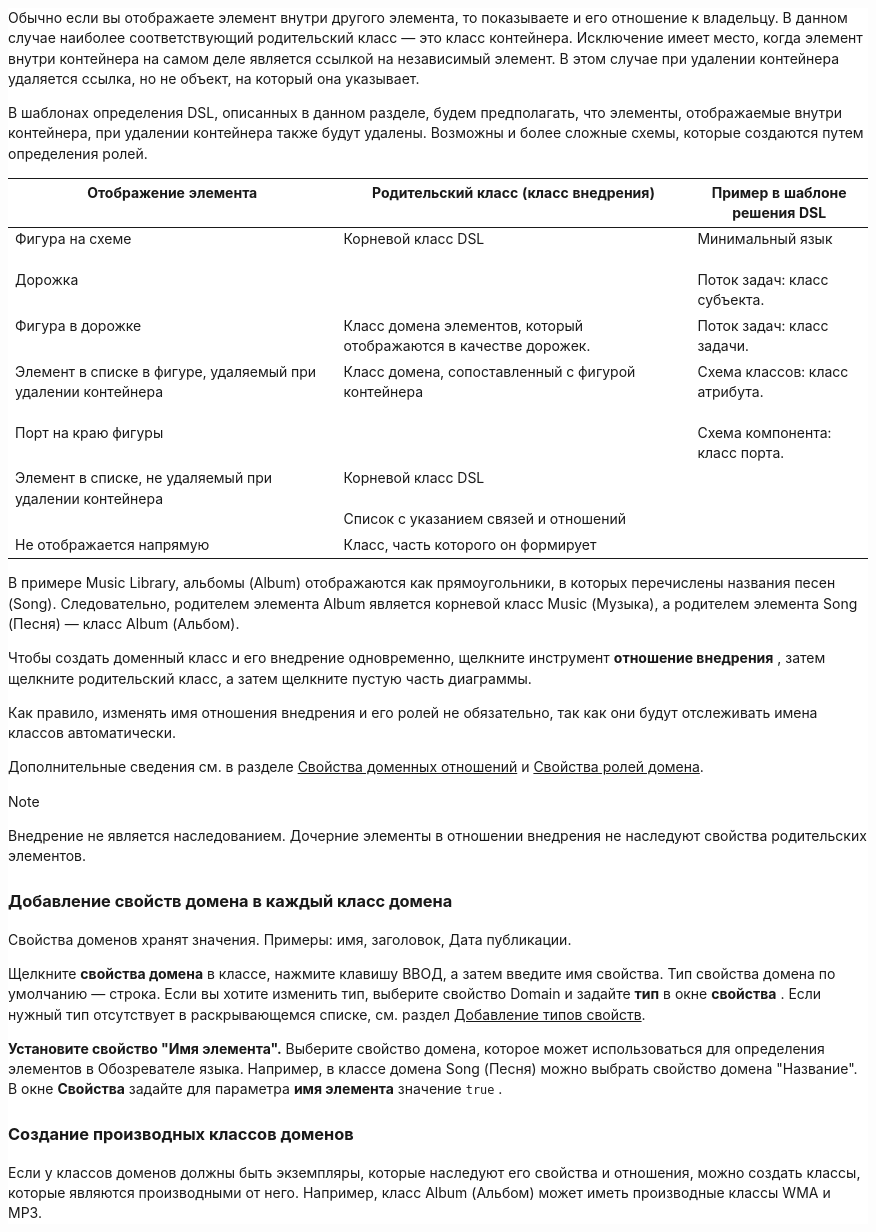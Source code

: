  Обычно если вы отображаете элемент внутри другого элемента, то показываете и его отношение к владельцу. В данном случае наиболее соответствующий родительский класс — это класс контейнера. Исключение имеет место, когда элемент внутри контейнера на самом деле является ссылкой на независимый элемент. В этом случае при удалении контейнера удаляется ссылка, но не объект, на который она указывает.

 В шаблонах определения DSL, описанных в данном разделе, будем предполагать, что элементы, отображаемые внутри контейнера, при удалении контейнера также будут удалены. Возможны и более сложные схемы, которые создаются путем определения ролей.

|Отображение элемента|Родительский класс (класс внедрения)|Пример в шаблоне решения DSL|
|-|-|-|
|Фигура на схеме<br /><br /> Дорожка|Корневой класс DSL|Минимальный язык<br /><br /> Поток задач: класс субъекта.|
|Фигура в дорожке|Класс домена элементов, который отображаются в качестве дорожек.|Поток задач: класс задачи.|
|Элемент в списке в фигуре, удаляемый при удалении контейнера<br /><br /> Порт на краю фигуры|Класс домена, сопоставленный с фигурой контейнера|Схема классов: класс атрибута.<br /><br /> Схема компонента: класс порта.|
|Элемент в списке, не удаляемый при удалении контейнера|Корневой класс DSL<br /><br /> Список с указанием связей и отношений||
|Не отображается напрямую|Класс, часть которого он формирует||

 В примере Music Library, альбомы (Album) отображаются как прямоугольники, в которых перечислены названия песен (Song). Следовательно, родителем элемента Album является корневой класс Music (Музыка), а родителем элемента Song (Песня) — класс Album (Альбом).

 Чтобы создать доменный класс и его внедрение одновременно, щелкните инструмент **отношение внедрения** , затем щелкните родительский класс, а затем щелкните пустую часть диаграммы.

 Как правило, изменять имя отношения внедрения и его ролей не обязательно, так как они будут отслеживать имена классов автоматически.

 Дополнительные сведения см. в разделе [Свойства доменных отношений](../modeling/properties-of-domain-relationships.md) и [Свойства ролей домена](../modeling/properties-of-domain-roles.md).

> [!NOTE]
> Внедрение не является наследованием. Дочерние элементы в отношении внедрения не наследуют свойства родительских элементов.

### <a name="add-domain-properties-to-each-domain-class"></a>Добавление свойств домена в каждый класс домена
 Свойства доменов хранят значения. Примеры: имя, заголовок, Дата публикации.

 Щелкните **свойства домена** в классе, нажмите клавишу ВВОД, а затем введите имя свойства. Тип свойства домена по умолчанию — строка. Если вы хотите изменить тип, выберите свойство Domain и задайте **тип** в окне **свойства** . Если нужный тип отсутствует в раскрывающемся списке, см. раздел [Добавление типов свойств](#addTypes).

 **Установите свойство "Имя элемента".** Выберите свойство домена, которое может использоваться для определения элементов в Обозревателе языка. Например, в классе домена Song (Песня) можно выбрать свойство домена "Название". В окне **Свойства** задайте для параметра **имя элемента** значение `true` .

### <a name="create-derived-domain-classes"></a>Создание производных классов доменов
 Если у классов доменов должны быть экземпляры, которые наследуют его свойства и отношения, можно создать классы, которые являются производными от него. Например, класс Album (Альбом) может иметь производные классы WMA и MP3.
